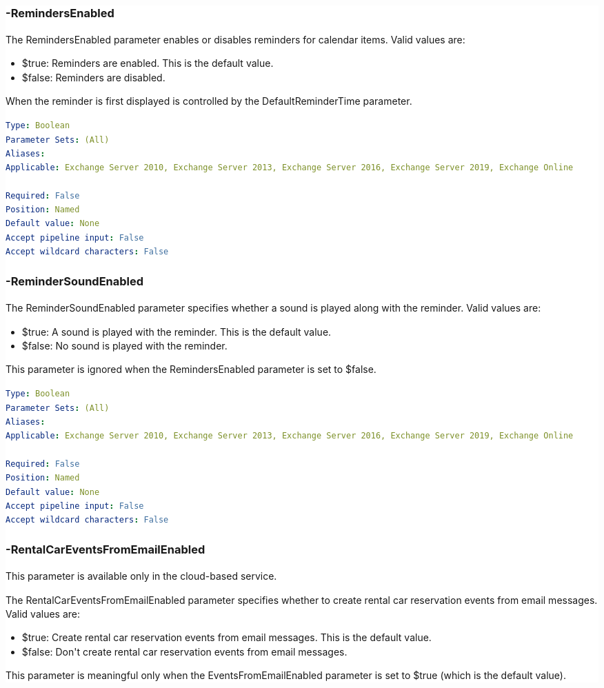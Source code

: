 ### -RemindersEnabled
The RemindersEnabled parameter enables or disables reminders for calendar items. Valid values are:

- $true: Reminders are enabled. This is the default value.
- $false: Reminders are disabled.

When the reminder is first displayed is controlled by the DefaultReminderTime parameter.

```yaml
Type: Boolean
Parameter Sets: (All)
Aliases:
Applicable: Exchange Server 2010, Exchange Server 2013, Exchange Server 2016, Exchange Server 2019, Exchange Online

Required: False
Position: Named
Default value: None
Accept pipeline input: False
Accept wildcard characters: False
```

### -ReminderSoundEnabled
The ReminderSoundEnabled parameter specifies whether a sound is played along with the reminder. Valid values are:

- $true: A sound is played with the reminder. This is the default value.
- $false: No sound is played with the reminder.

This parameter is ignored when the RemindersEnabled parameter is set to $false.

```yaml
Type: Boolean
Parameter Sets: (All)
Aliases:
Applicable: Exchange Server 2010, Exchange Server 2013, Exchange Server 2016, Exchange Server 2019, Exchange Online

Required: False
Position: Named
Default value: None
Accept pipeline input: False
Accept wildcard characters: False
```

### -RentalCarEventsFromEmailEnabled
This parameter is available only in the cloud-based service.

The RentalCarEventsFromEmailEnabled parameter specifies whether to create rental car reservation events from email messages. Valid values are:

- $true: Create rental car reservation events from email messages. This is the default value.
- $false: Don't create rental car reservation events from email messages.

This parameter is meaningful only when the EventsFromEmailEnabled parameter is set to $true (which is the default value).
